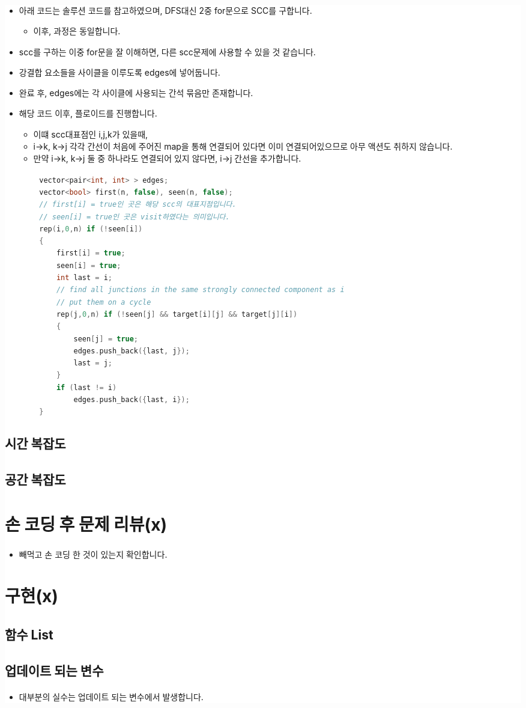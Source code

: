 - 아래 코드는 솔루션 코드를 참고하였으며, DFS대신 2중 for문으로 SCC를 구합니다.
  - 이후, 과정은 동일합니다.

- scc를 구하는 이중 for문을 잘 이해하면, 다른 scc문제에 사용할 수 있을 것 같습니다.
- 강결합 요소들을 사이클을 이루도록 edges에 넣어둡니다.
- 완료 후, edges에는 각 사이클에 사용되는 간석 묶음만 존재합니다.
- 해당 코드 이후, 플로이드를 진행합니다.
  - 이떄 scc대표점인 i,j,k가 있을때,
  - i->k, k->j 각각 간선이 처음에 주어진 map을 통해 연결되어 있다면 이미 연결되어있으므로 아무
    액션도 취하지 않습니다.
  - 만약 i->k, k->j 둘 중 하나라도 연결되어 있지 않다면, i->j 간선을 추가합니다.

```cpp
        vector<pair<int, int> > edges;
        vector<bool> first(n, false), seen(n, false); 
        // first[i] = true인 곳은 해당 scc의 대표지점입니다.
        // seen[i] = true인 곳은 visit하였다는 의미입니다.
        rep(i,0,n) if (!seen[i])
        {
            first[i] = true;
            seen[i] = true;
            int last = i;
            // find all junctions in the same strongly connected component as i
            // put them on a cycle
            rep(j,0,n) if (!seen[j] && target[i][j] && target[j][i])
            {
                seen[j] = true;
                edges.push_back({last, j});
                last = j;
            }
            if (last != i)
                edges.push_back({last, i});
        }
```

## 시간 복잡도

## 공간 복잡도

# 손 코딩 후 문제 리뷰(x)
- 빼먹고 손 코딩 한 것이 있는지 확인합니다.

# 구현(x)

## 함수 List 

## 업데이트 되는 변수
- 대부분의 실수는 업데이트 되는 변수에서 발생합니다.

